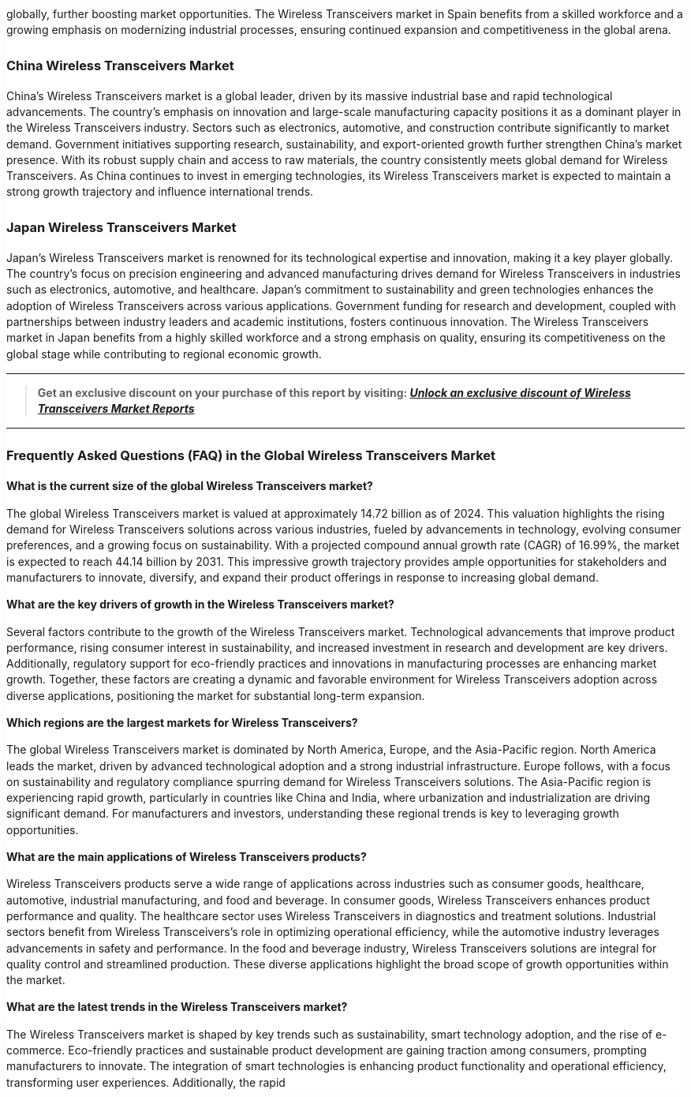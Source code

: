 globally, further boosting market opportunities. The Wireless Transceivers market in Spain benefits from a skilled workforce and a growing emphasis on modernizing industrial processes, ensuring continued expansion and competitiveness in the global arena.</p><h3>China Wireless Transceivers Market</h3><p>China&rsquo;s Wireless Transceivers market is a global leader, driven by its massive industrial base and rapid technological advancements. The country&rsquo;s emphasis on innovation and large-scale manufacturing capacity positions it as a dominant player in the Wireless Transceivers industry. Sectors such as electronics, automotive, and construction contribute significantly to market demand. Government initiatives supporting research, sustainability, and export-oriented growth further strengthen China&rsquo;s market presence. With its robust supply chain and access to raw materials, the country consistently meets global demand for Wireless Transceivers. As China continues to invest in emerging technologies, its Wireless Transceivers market is expected to maintain a strong growth trajectory and influence international trends.</p><h3>Japan Wireless Transceivers Market</h3><p>Japan&rsquo;s Wireless Transceivers market is renowned for its technological expertise and innovation, making it a key player globally. The country&rsquo;s focus on precision engineering and advanced manufacturing drives demand for Wireless Transceivers in industries such as electronics, automotive, and healthcare. Japan&rsquo;s commitment to sustainability and green technologies enhances the adoption of Wireless Transceivers across various applications. Government funding for research and development, coupled with partnerships between industry leaders and academic institutions, fosters continuous innovation. The Wireless Transceivers market in Japan benefits from a highly skilled workforce and a strong emphasis on quality, ensuring its competitiveness on the global stage while contributing to regional economic growth.</p><hr /><blockquote><p><strong>Get an exclusive discount on your purchase of this report by visiting: <em><a href="://marketresearchpulse.com/ask-for-discount/5035?utm_source=Github&amp;utm_medium=091">Unlock an exclusive discount of Wireless Transceivers Market Reports</a></em>&nbsp;</strong></p></blockquote><hr /><h3>Frequently Asked Questions (FAQ) in the Global Wireless Transceivers Market</h3><p><strong>What is the current size of the global Wireless Transceivers market?</strong></p><p>The global Wireless Transceivers market is valued at approximately 14.72 billion as of 2024. This valuation highlights the rising demand for Wireless Transceivers solutions across various industries, fueled by advancements in technology, evolving consumer preferences, and a growing focus on sustainability. With a projected compound annual growth rate (CAGR) of 16.99%, the market is expected to reach 44.14 billion by 2031. This impressive growth trajectory provides ample opportunities for stakeholders and manufacturers to innovate, diversify, and expand their product offerings in response to increasing global demand.</p><p><strong>What are the key drivers of growth in the Wireless Transceivers market?</strong></p><p>Several factors contribute to the growth of the Wireless Transceivers market. Technological advancements that improve product performance, rising consumer interest in sustainability, and increased investment in research and development are key drivers. Additionally, regulatory support for eco-friendly practices and innovations in manufacturing processes are enhancing market growth. Together, these factors are creating a dynamic and favorable environment for Wireless Transceivers adoption across diverse applications, positioning the market for substantial long-term expansion.</p><p><strong>Which regions are the largest markets for Wireless Transceivers?</strong></p><p>The global Wireless Transceivers market is dominated by North America, Europe, and the Asia-Pacific region. North America leads the market, driven by advanced technological adoption and a strong industrial infrastructure. Europe follows, with a focus on sustainability and regulatory compliance spurring demand for Wireless Transceivers solutions. The Asia-Pacific region is experiencing rapid growth, particularly in countries like China and India, where urbanization and industrialization are driving significant demand. For manufacturers and investors, understanding these regional trends is key to leveraging growth opportunities.</p><p><strong>What are the main applications of Wireless Transceivers products?</strong></p><p>Wireless Transceivers products serve a wide range of applications across industries such as consumer goods, healthcare, automotive, industrial manufacturing, and food and beverage. In consumer goods, Wireless Transceivers enhances product performance and quality. The healthcare sector uses Wireless Transceivers in diagnostics and treatment solutions. Industrial sectors benefit from Wireless Transceivers&rsquo;s role in optimizing operational efficiency, while the automotive industry leverages advancements in safety and performance. In the food and beverage industry, Wireless Transceivers solutions are integral for quality control and streamlined production. These diverse applications highlight the broad scope of growth opportunities within the market.</p><p><strong>What are the latest trends in the Wireless Transceivers market?</strong></p><p>The Wireless Transceivers market is shaped by key trends such as sustainability, smart technology adoption, and the rise of e-commerce. Eco-friendly practices and sustainable product development are gaining traction among consumers, prompting manufacturers to innovate. The integration of smart technologies is enhancing product functionality and operational efficiency, transforming user experiences. Additionally, the rapid